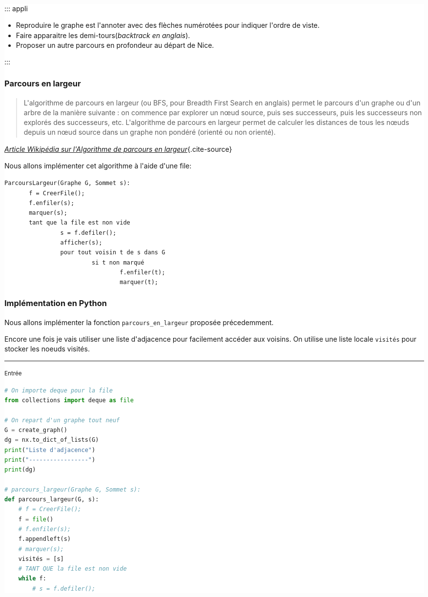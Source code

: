::: appli

- Reproduire le graphe est l'annoter avec des flèches numérotées pour indiquer l'ordre de viste.
- Faire apparaitre les demi-tours(_backtrack en anglais_).
- Proposer un autre parcours en profondeur au départ de Nice.

:::

### Parcours en largeur

> L'algorithme de parcours en largeur (ou BFS, pour Breadth First Search en anglais) permet le parcours d'un graphe ou d'un arbre de la manière suivante : on commence par explorer un nœud source, puis ses successeurs, puis les successeurs non explorés des successeurs, etc. L'algorithme de parcours en largeur permet de calculer les distances de tous les nœuds depuis un nœud source dans un graphe non pondéré (orienté ou non orienté).

*[Article Wikipédia sur l'Algorithme de parcours en largeur][wkp_bfs]*{.cite-source}

Nous allons implémenter cet algorithme à l'aide d'une file:

```
ParcoursLargeur(Graphe G, Sommet s):
       f = CreerFile();
       f.enfiler(s);
       marquer(s);
       tant que la file est non vide
                s = f.defiler();
                afficher(s);
                pour tout voisin t de s dans G
                         si t non marqué
                                 f.enfiler(t);
                                 marquer(t);
```

### Implémentation en Python

Nous allons implémenter la fonction `parcours_en_largeur` proposée précedemment.

Encore une fois je vais utiliser une liste d'adjacence pour facilement accéder aux voisins. On utilise une liste locale `visités` pour stocker les noeuds visités.

------

<div class="card text-white bg-gradient-dark">
<div class="card-header"><small class="text-muted">Entrée</small></div>

```python
# On importe deque pour la file
from collections import deque as file

# On repart d'un graphe tout neuf
G = create_graph()
dg = nx.to_dict_of_lists(G)
print("Liste d'adjacence")
print("-----------------")
print(dg)

# parcours_largeur(Graphe G, Sommet s):
def parcours_largeur(G, s):
    # f = CreerFile();
    f = file()
    # f.enfiler(s);
    f.appendleft(s)
    # marquer(s);
    visités = [s]
    # TANT QUE la file est non vide
    while f:
        # s = f.defiler();
```

[wkp_dfs]: https://fr.wikipedia.org/wiki/Algorithme_de_parcours_en_profondeur
[wkp_bfs]: https://fr.wikipedia.org/wiki/Algorithme_de_parcours_en_largeur
